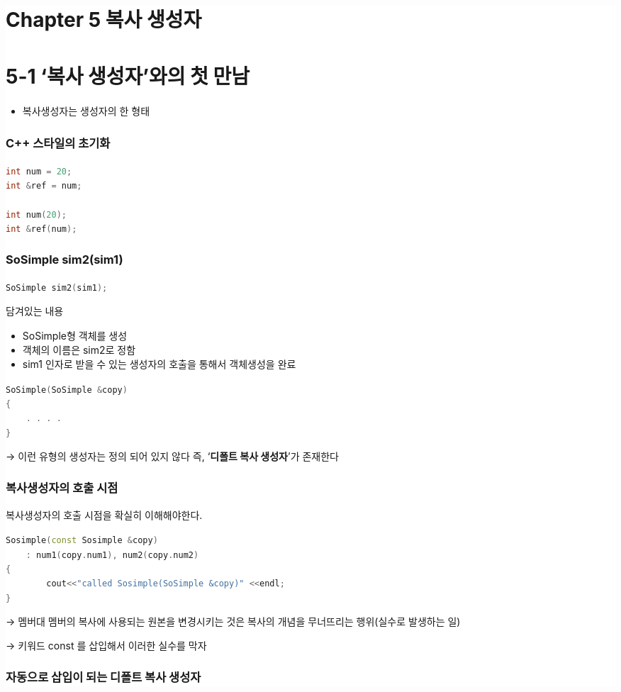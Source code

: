 # Chapter 5 복사 생성자

# 5-1 ‘복사 생성자’와의 첫 만남

- 복사생성자는 생성자의 한 형태

### C++ 스타일의 초기화

```cpp
int num = 20;
int &ref = num;

int num(20);
int &ref(num);
```

### SoSimple sim2(sim1)

```cpp
SoSimple sim2(sim1);
```

담겨있는 내용

- SoSimple형 객체를 생성
- 객체의 이름은 sim2로 정함
- sim1 인자로 받을 수 있는 생성자의 호출을 통해서 객체생성을 완료

```cpp
SoSimple(SoSimple &copy)
{
	. . . .
}
```

→ 이런 유형의 생성자는 정의 되어 있지 않다 즉,  ‘**디폴트 복사 생성자**’가 존재한다

### 복사생성자의 호출 시점

복사생성자의 호출 시점을 확실히 이해해야한다.

```cpp
Sosimple(const Sosimple &copy)
	: num1(copy.num1), num2(copy.num2)
{
		cout<<"called Sosimple(SoSimple &copy)" <<endl;
}
```

→ 멤버대 멤버의 복사에 사용되는 원본을 변경시키는 것은 복사의 개념을 무너뜨리는 행위(실수로 발생하는 일) 

→ 키워드 const 를 삽입해서 이러한 실수를 막자

### 자동으로 삽입이 되는 디폴트 복사 생성자

